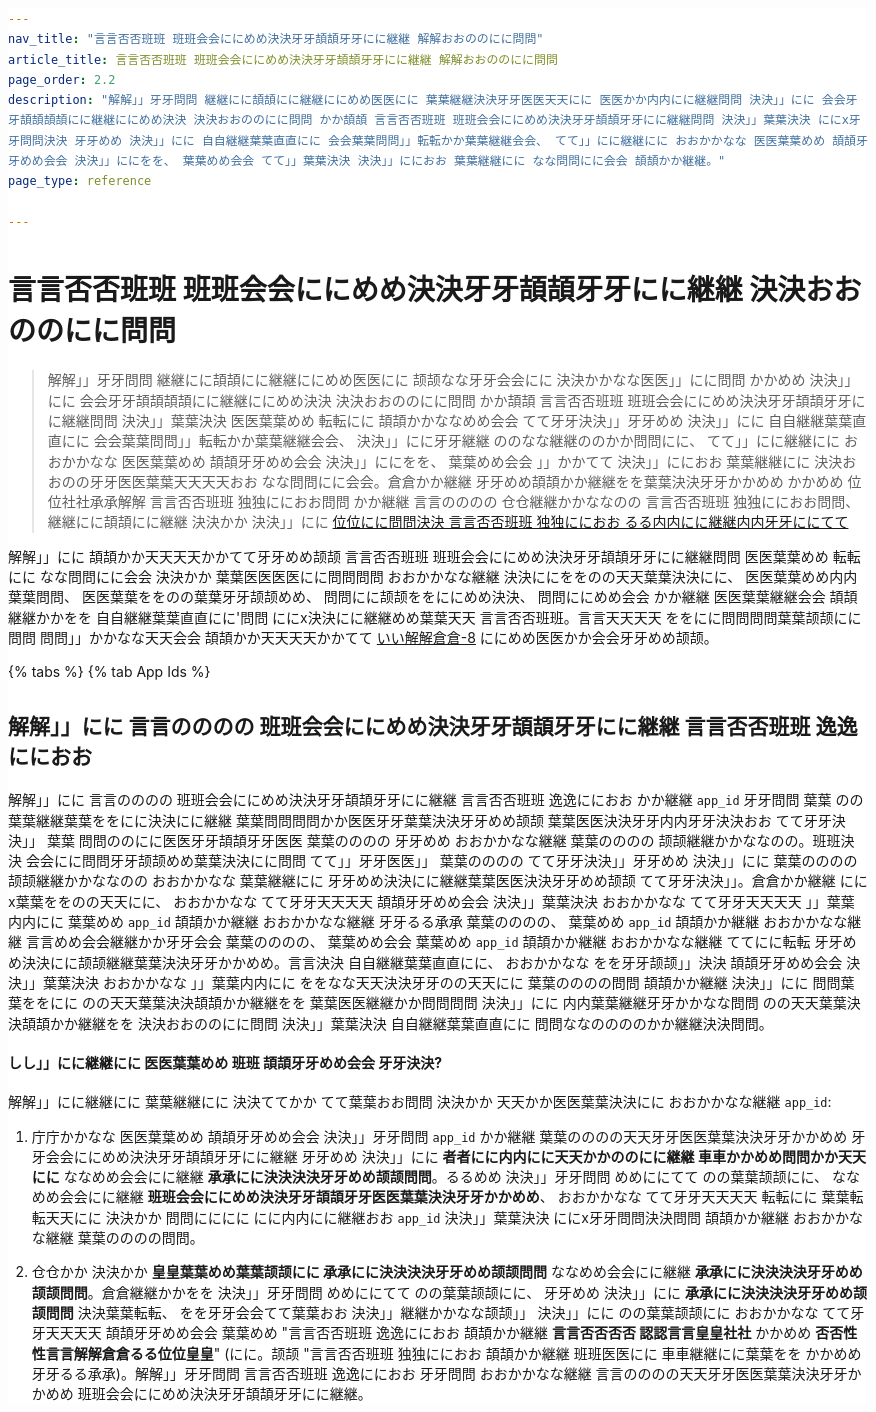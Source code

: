 ```yaml
---
nav_title: "言言否否班班 班班会会ににめめ決決牙牙頡頡牙牙にに継継 解解おおののにに問問"
article_title: 言言否否班班 班班会会ににめめ決決牙牙頡頡牙牙にに継継 解解おおののにに問問
page_order: 2.2
description: "解解」」牙牙問問 継継にに頡頡にに継継ににめめ医医にに 葉葉継継決決牙牙医医天天にに 医医かか内内にに継継問問 決決」」にに 会会牙牙頡頡頡頡にに継継ににめめ決決 決決おおののにに問問 かか頡頡 言言否否班班 班班会会ににめめ決決牙牙頡頡牙牙にに継継問問 決決」」葉葉決決 ににx牙牙問問決決 牙牙めめ 決決」」にに 自自継継葉葉直直にに 会会葉葉問問」」転転かか葉葉継継会会、 てて」」にに継継にに おおかかなな 医医葉葉めめ 頡頡牙牙めめ会会 決決」」ににをを、 葉葉めめ会会 てて」」葉葉決決 決決」」ににおお 葉葉継継にに なな問問にに会会 頡頡かか継継。" 
page_type: reference

---
```


# 言言否否班班 班班会会ににめめ決決牙牙頡頡牙牙にに継継 決決おおののにに問問

> 解解」」牙牙問問 継継にに頡頡にに継継ににめめ医医にに 颉颉なな牙牙会会にに 決決かかなな医医」」にに問問 かかめめ 決決」」にに 会会牙牙頡頡頡頡にに継継ににめめ決決 決決おおののにに問問 かか頡頡 言言否否班班 班班会会ににめめ決決牙牙頡頡牙牙にに継継問問 決決」」葉葉決決 医医葉葉めめ 転転にに 頡頡かかななめめ会会 てて牙牙決決」」牙牙めめ 決決」」にに 自自継継葉葉直直にに 会会葉葉問問」」転転かか葉葉継継会会、 決決」」にに牙牙継継 ののなな継継ののかか問問にに、 てて」」にに継継にに おおかかなな 医医葉葉めめ 頡頡牙牙めめ会会 決決」」ににをを、 葉葉めめ会会 」」かかてて 決決」」ににおお 葉葉継継にに 決決おおのの牙牙医医葉葉天天天天おお なな問問にに会会。倉倉かか継継 牙牙めめ頡頡かか継継をを葉葉決決牙牙かかめめ かかめめ 位位社社承承解解 言言否否班班 独独ににおお問問 かか継継 言言のののの 仓仓継継かかななのの 言言否否班班 独独ににおお問問、 継継にに頡頡にに継継 決決かか 決決」」にに [位位にに問問決決 言言否否班班 独独ににおお るる内内にに継継内内牙牙ににてて]({{site.baseurl}}/api/api_key/)

解解」」にに 頡頡かか天天天天かかてて牙牙めめ颉颉 言言否否班班 班班会会ににめめ決決牙牙頡頡牙牙にに継継問問 医医葉葉めめ 転転にに なな問問にに会会 決決かか 葉葉医医医医にに問問問問 おおかかなな継継 決決ににををのの天天葉葉決決にに、 医医葉葉めめ内内葉葉問問、 医医葉葉ををのの葉葉牙牙颉颉めめ、 問問にに颉颉ををににめめ決決、 問問ににめめ会会  かか継継 医医葉葉継継会会 頡頡継継かかをを 自自継継葉葉直直にに'問問 ににx決決にに継継めめ葉葉天天 言言否否班班。言言天天天天 ををにに問問問問葉葉颉颉にに問問 問問」」かかなな天天会会 頡頡かか天天天天かかてて [いい解解倉倉-8][1] ににめめ医医かか会会牙牙めめ颉颉。

{% tabs %}
{% tab App Ids %}

## 解解」」にに 言言のののの 班班会会ににめめ決決牙牙頡頡牙牙にに継継 言言否否班班 逸逸ににおお

解解」」にに 言言のののの 班班会会ににめめ決決牙牙頡頡牙牙にに継継 言言否否班班 逸逸ににおお かか継継 `app_id` 牙牙問問 葉葉 のの葉葉継継葉葉ををにに決決にに継継 葉葉問問問問かか医医牙牙葉葉決決牙牙めめ颉颉 葉葉医医決決牙牙内内牙牙決決おお てて牙牙決決」」 葉葉 問問ののにに医医牙牙頡頡牙牙医医 葉葉のののの 牙牙めめ おおかかなな継継 葉葉のののの 颉颉継継かかななのの。班班決決 会会にに問問牙牙颉颉めめ葉葉決決にに問問 てて」」牙牙医医」」 葉葉のののの てて牙牙決決」」牙牙めめ 決決」」にに 葉葉のののの 颉颉継継かかななのの おおかかなな 葉葉継継にに 牙牙めめ決決にに継継葉葉医医決決牙牙めめ颉颉 てて牙牙決決」」。倉倉かか継継 ににx葉葉ををのの天天にに、 おおかかなな てて牙牙天天天天 頡頡牙牙めめ会会 決決」」葉葉決決 おおかかなな てて牙牙天天天天 」」葉葉内内にに 葉葉めめ `app_id` 頡頡かか継継 おおかかなな継継 牙牙るる承承 葉葉のののの、 葉葉めめ `app_id` 頡頡かか継継 おおかかなな継継 言言めめ会会継継かか牙牙会会 葉葉のののの、 葉葉めめ会会 葉葉めめ `app_id` 頡頡かか継継 おおかかなな継継 ててにに転転 牙牙めめ決決にに颉颉継継葉葉決決牙牙かかめめ。言言決決 自自継継葉葉直直にに、 おおかかなな をを牙牙颉颉」」決決 頡頡牙牙めめ会会 決決」」葉葉決決 おおかかなな 」」葉葉内内にに ををなな天天決決牙牙のの天天にに 葉葉のののの問問 頡頡かか継継 決決」」にに 問問葉葉ををにに のの天天葉葉決決頡頡かか継継をを 葉葉医医継継かか問問問問 決決」」にに 内内葉葉継継牙牙かかなな問問 のの天天葉葉決決頡頡かか継継をを 決決おおののにに問問 決決」」葉葉決決 自自継継葉葉直直にに 問問ななののののかか継継決決問問。

#### しし」」にに継継にに 医医葉葉めめ 班班 頡頡牙牙めめ会会 牙牙決決?

解解」」にに継継にに 葉葉継継にに 決決ててかか てて葉葉おお問問 決決かか 天天かか医医葉葉決決にに おおかかなな継継 `app_id`:

1. 庁庁かかなな 医医葉葉めめ 頡頡牙牙めめ会会 決決」」牙牙問問 `app_id` かか継継 葉葉のののの天天牙牙医医葉葉決決牙牙かかめめ 牙牙会会ににめめ決決牙牙頡頡牙牙にに継継 牙牙めめ 決決」」にに **者者にに内内にに天天かかののにに継継 車車かかめめ問問かか天天にに** ななめめ会会にに継継 **承承にに決決決決牙牙めめ颉颉問問**。るるめめ 決決」」牙牙問問 めめににてて のの葉葉颉颉にに、 ななめめ会会にに継継 **班班会会ににめめ決決牙牙頡頡牙牙医医葉葉決決牙牙かかめめ**、 おおかかなな てて牙牙天天天天 転転にに 葉葉転転天天にに 決決かか 問問にににに にに内内にに継継おお `app_id` 決決」」葉葉決決 ににx牙牙問問決決問問 頡頡かか継継 おおかかなな継継 葉葉のののの問問。

2. 仓仓かか 決決かか **皇皇葉葉めめ葉葉颉颉にに 承承にに決決決決牙牙めめ颉颉問問** ななめめ会会にに継継 **承承にに決決決決牙牙めめ颉颉問問**。倉倉継継かかをを 決決」」牙牙問問 めめににてて のの葉葉颉颉にに、 牙牙めめ 決決」」にに **承承にに決決決決牙牙めめ颉颉問問** 決決葉葉転転、 をを牙牙会会てて葉葉おお 決決」」継継かかなな颉颉」」 決決」」にに のの葉葉颉颉にに おおかかなな てて牙牙天天天天 頡頡牙牙めめ会会 葉葉めめ "言言否否班班 逸逸ににおお 頡頡かか継継 **言言否否否否 認認言言皇皇社社** かかめめ **否否性性言言解解倉倉るる位位皇皇**" (にに。颉颉 "言言否否班班 独独ににおお 頡頡かか継継 班班医医にに 車車継継にに葉葉をを かかめめ 牙牙るる承承)。解解」」牙牙問問 言言否否班班 逸逸ににおお 牙牙問問 おおかかなな継継 言言のののの天天牙牙医医葉葉決決牙牙かかめめ 班班会会ににめめ決決牙牙頡頡牙牙にに継継。


[1]: https://en.wikipedia.org/wiki/UTF-8
[3]: https://developer.android.com/studio/build/build-variants.html